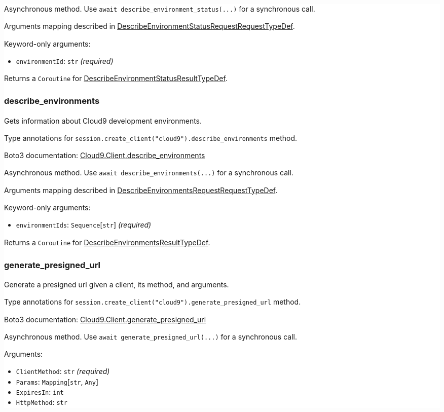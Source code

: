 Asynchronous method. Use `await describe_environment_status(...)` for a
synchronous call.

Arguments mapping described in
[DescribeEnvironmentStatusRequestRequestTypeDef](./type_defs.md#describeenvironmentstatusrequestrequesttypedef).

Keyword-only arguments:

- `environmentId`: `str` *(required)*

Returns a `Coroutine` for
[DescribeEnvironmentStatusResultTypeDef](./type_defs.md#describeenvironmentstatusresulttypedef).

<a id="describe_environments"></a>

### describe_environments

Gets information about Cloud9 development environments.

Type annotations for `session.create_client("cloud9").describe_environments`
method.

Boto3 documentation:
[Cloud9.Client.describe_environments](https://boto3.amazonaws.com/v1/documentation/api/latest/reference/services/cloud9.html#Cloud9.Client.describe_environments)

Asynchronous method. Use `await describe_environments(...)` for a synchronous
call.

Arguments mapping described in
[DescribeEnvironmentsRequestRequestTypeDef](./type_defs.md#describeenvironmentsrequestrequesttypedef).

Keyword-only arguments:

- `environmentIds`: `Sequence`\[`str`\] *(required)*

Returns a `Coroutine` for
[DescribeEnvironmentsResultTypeDef](./type_defs.md#describeenvironmentsresulttypedef).

<a id="generate_presigned_url"></a>

### generate_presigned_url

Generate a presigned url given a client, its method, and arguments.

Type annotations for `session.create_client("cloud9").generate_presigned_url`
method.

Boto3 documentation:
[Cloud9.Client.generate_presigned_url](https://boto3.amazonaws.com/v1/documentation/api/latest/reference/services/cloud9.html#Cloud9.Client.generate_presigned_url)

Asynchronous method. Use `await generate_presigned_url(...)` for a synchronous
call.

Arguments:

- `ClientMethod`: `str` *(required)*
- `Params`: `Mapping`\[`str`, `Any`\]
- `ExpiresIn`: `int`
- `HttpMethod`: `str`
